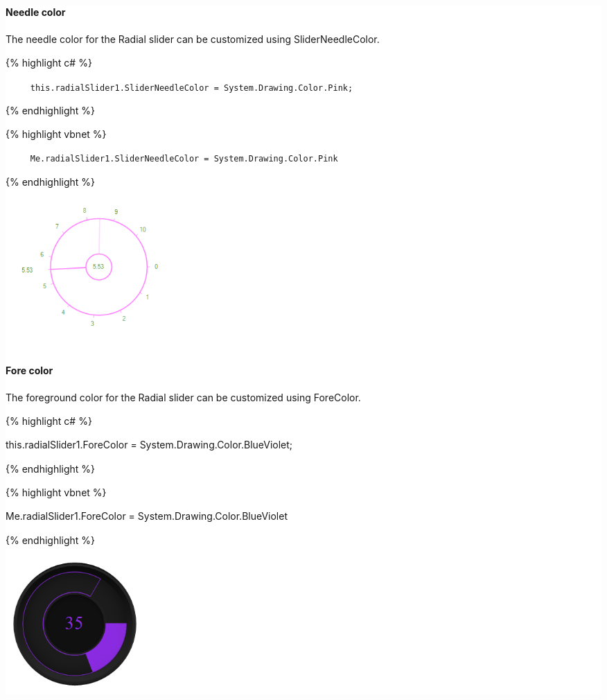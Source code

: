 

#### Needle color

The needle color for the Radial slider can be customized using SliderNeedleColor.

{% highlight c# %}

         this.radialSlider1.SliderNeedleColor = System.Drawing.Color.Pink;

{% endhighlight %}

{% highlight vbnet %}

         Me.radialSlider1.SliderNeedleColor = System.Drawing.Color.Pink

{% endhighlight %}



![](Radial-Slider_images/Radial-Slider_img10.png)



#### Fore color

The foreground color for the Radial slider can be customized using ForeColor.

{% highlight c# %}

this.radialSlider1.ForeColor = System.Drawing.Color.BlueViolet;

{% endhighlight %}

{% highlight vbnet %}

Me.radialSlider1.ForeColor = System.Drawing.Color.BlueViolet

{% endhighlight %}



![](Radial-Slider_images/Radial-Slider_img11.png)
